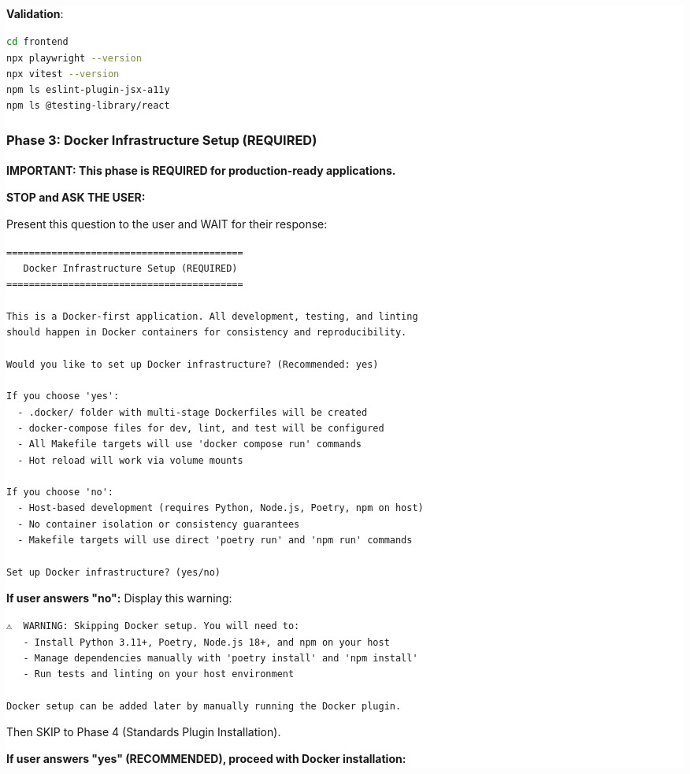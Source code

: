 **Validation**:
```bash
cd frontend
npx playwright --version
npx vitest --version
npm ls eslint-plugin-jsx-a11y
npm ls @testing-library/react
```

### Phase 3: Docker Infrastructure Setup (REQUIRED)

**IMPORTANT: This phase is REQUIRED for production-ready applications.**

**STOP and ASK THE USER:**

Present this question to the user and WAIT for their response:

```
==========================================
   Docker Infrastructure Setup (REQUIRED)
==========================================

This is a Docker-first application. All development, testing, and linting
should happen in Docker containers for consistency and reproducibility.

Would you like to set up Docker infrastructure? (Recommended: yes)

If you choose 'yes':
  - .docker/ folder with multi-stage Dockerfiles will be created
  - docker-compose files for dev, lint, and test will be configured
  - All Makefile targets will use 'docker compose run' commands
  - Hot reload will work via volume mounts

If you choose 'no':
  - Host-based development (requires Python, Node.js, Poetry, npm on host)
  - No container isolation or consistency guarantees
  - Makefile targets will use direct 'poetry run' and 'npm run' commands

Set up Docker infrastructure? (yes/no)
```

**If user answers "no":**
Display this warning:
```
⚠️  WARNING: Skipping Docker setup. You will need to:
   - Install Python 3.11+, Poetry, Node.js 18+, and npm on your host
   - Manage dependencies manually with 'poetry install' and 'npm install'
   - Run tests and linting on your host environment

Docker setup can be added later by manually running the Docker plugin.
```
Then SKIP to Phase 4 (Standards Plugin Installation).

**If user answers "yes" (RECOMMENDED), proceed with Docker installation:**
